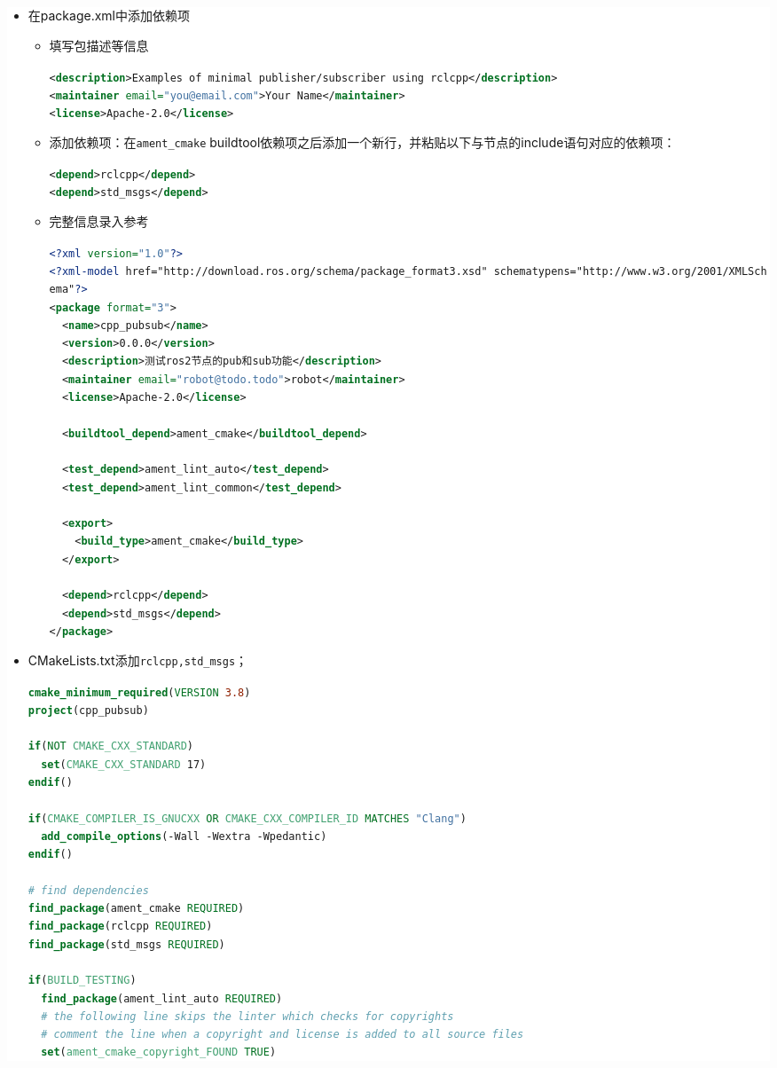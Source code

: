     

- 在package.xml中添加依赖项

  - 填写包描述等信息

    ```xml
    <description>Examples of minimal publisher/subscriber using rclcpp</description>
    <maintainer email="you@email.com">Your Name</maintainer>
    <license>Apache-2.0</license>
    ```

  - 添加依赖项：在`ament_cmake` buildtool依赖项之后添加一个新行，并粘贴以下与节点的include语句对应的依赖项：

    ```xml
    <depend>rclcpp</depend>
    <depend>std_msgs</depend>
    ```

  - 完整信息录入参考

    ```xml
    <?xml version="1.0"?>
    <?xml-model href="http://download.ros.org/schema/package_format3.xsd" schematypens="http://www.w3.org/2001/XMLSchema"?>
    <package format="3">
      <name>cpp_pubsub</name>
      <version>0.0.0</version>
      <description>测试ros2节点的pub和sub功能</description>
      <maintainer email="robot@todo.todo">robot</maintainer>
      <license>Apache-2.0</license>
    
      <buildtool_depend>ament_cmake</buildtool_depend>
    
      <test_depend>ament_lint_auto</test_depend>
      <test_depend>ament_lint_common</test_depend>
    
      <export>
        <build_type>ament_cmake</build_type>
      </export>
    
      <depend>rclcpp</depend>
      <depend>std_msgs</depend>
    </package>
    ```

- CMakeLists.txt添加`rclcpp,std_msgs`；

  ```cmake
  cmake_minimum_required(VERSION 3.8)
  project(cpp_pubsub)
  
  if(NOT CMAKE_CXX_STANDARD)
    set(CMAKE_CXX_STANDARD 17)
  endif()
  
  if(CMAKE_COMPILER_IS_GNUCXX OR CMAKE_CXX_COMPILER_ID MATCHES "Clang")
    add_compile_options(-Wall -Wextra -Wpedantic)
  endif()
  
  # find dependencies
  find_package(ament_cmake REQUIRED)
  find_package(rclcpp REQUIRED)
  find_package(std_msgs REQUIRED)
  
  if(BUILD_TESTING)
    find_package(ament_lint_auto REQUIRED)
    # the following line skips the linter which checks for copyrights
    # comment the line when a copyright and license is added to all source files
    set(ament_cmake_copyright_FOUND TRUE)
  ```